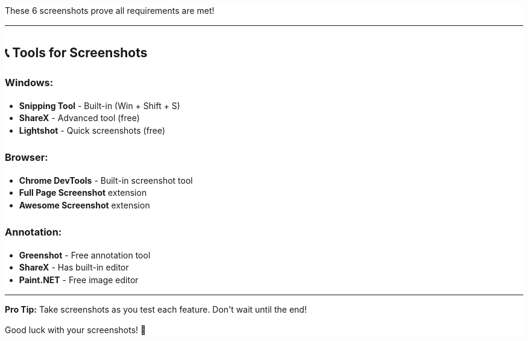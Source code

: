 These 6 screenshots prove all requirements are met!

---

## 📞 Tools for Screenshots

### Windows:
- **Snipping Tool** - Built-in (Win + Shift + S)
- **ShareX** - Advanced tool (free)
- **Lightshot** - Quick screenshots (free)

### Browser:
- **Chrome DevTools** - Built-in screenshot tool
- **Full Page Screenshot** extension
- **Awesome Screenshot** extension

### Annotation:
- **Greenshot** - Free annotation tool
- **ShareX** - Has built-in editor
- **Paint.NET** - Free image editor

---

**Pro Tip:** Take screenshots as you test each feature. Don't wait until the end!

Good luck with your screenshots! 📸
